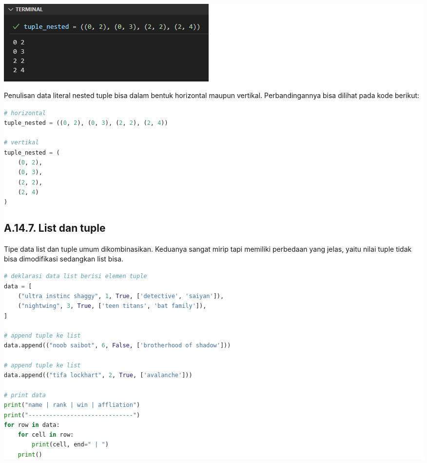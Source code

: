 ![tuple python](img/tuple-2.png)

Penulisan data literal nested tuple bisa dalam bentuk horizontal maupun vertikal. Perbandingannya bisa dilihat pada kode berikut:

```python
# horizontal
tuple_nested = ((0, 2), (0, 3), (2, 2), (2, 4))

# vertikal
tuple_nested = (
    (0, 2),
    (0, 3),
    (2, 2),
    (2, 4)
)
```

## A.14.7. List dan tuple

Tipe data list dan tuple umum dikombinasikan. Keduanya sangat mirip tapi memiliki perbedaan yang jelas, yaitu nilai tuple tidak bisa dimodifikasi sedangkan list bisa.

```python
# deklarasi data list berisi elemen tuple
data = [
    ("ultra instinc shaggy", 1, True, ['detective', 'saiyan']),
    ("nightwing", 3, True, ['teen titans', 'bat family']),
]

# append tuple ke list
data.append(("noob saibot", 6, False, ['brotherhood of shadow']))

# append tuple ke list
data.append(("tifa lockhart", 2, True, ['avalanche']))

# print data
print("name | rank | win | affliation")
print("------------------------------")
for row in data:
    for cell in row:
        print(cell, end=" | ")
    print()
```
